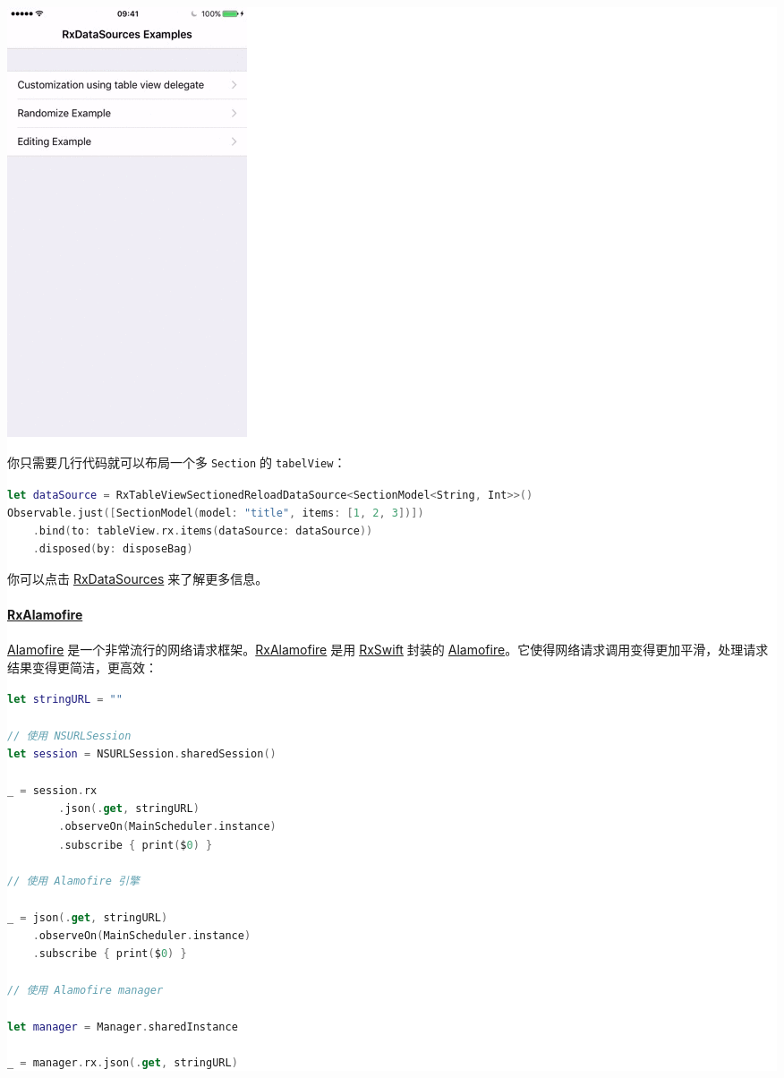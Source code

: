 ![](.gitbook/assets/RxDataSources.gif)

你只需要几行代码就可以布局一个多 `Section` 的 `tabelView`：

```swift
let dataSource = RxTableViewSectionedReloadDataSource<SectionModel<String, Int>>()
Observable.just([SectionModel(model: "title", items: [1, 2, 3])])
    .bind(to: tableView.rx.items(dataSource: dataSource))
    .disposed(by: disposeBag)
```

你可以点击 [RxDataSources](https://github.com/RxSwiftCommunity/RxDataSources) 来了解更多信息。

#### [RxAlamofire](https://github.com/RxSwiftCommunity/RxAlamofire)

[Alamofire](https://github.com/Alamofire/Alamofire) 是一个非常流行的网络请求框架。[RxAlamofire](https://github.com/RxSwiftCommunity/RxAlamofire) 是用 [RxSwift](https://github.com/ReactiveX/RxSwift) 封装的 [Alamofire](https://github.com/Alamofire/Alamofire)。它使得网络请求调用变得更加平滑，处理请求结果变得更简洁，更高效：

```swift
let stringURL = ""

// 使用 NSURLSession
let session = NSURLSession.sharedSession()

_ = session.rx
        .json(.get, stringURL)
        .observeOn(MainScheduler.instance)
        .subscribe { print($0) }

// 使用 Alamofire 引擎

_ = json(.get, stringURL)
    .observeOn(MainScheduler.instance)
    .subscribe { print($0) }

// 使用 Alamofire manager

let manager = Manager.sharedInstance

_ = manager.rx.json(.get, stringURL)
```